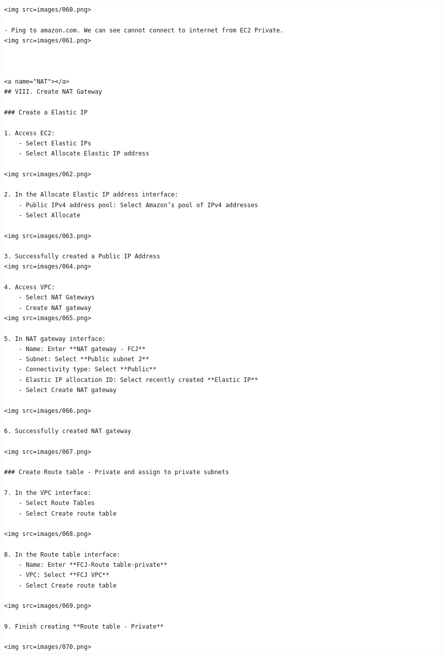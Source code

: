 ```
<img src=images/060.png>

- Ping to amazon.com. We can see cannot connect to internet from EC2 Private.
<img src=images/061.png>



<a name="NAT"></a>
## VIII. Create NAT Gateway

### Create a Elastic IP

1. Access EC2:
    - Select Elastic IPs
    - Select Allocate Elastic IP address

<img src=images/062.png>

2. In the Allocate Elastic IP address interface:
    - Public IPv4 address pool: Select Amazon’s pool of IPv4 addresses
    - Select Allocate

<img src=images/063.png>

3. Successfully created a Public IP Address
<img src=images/064.png>

4. Access VPC:
    - Select NAT Gateways
    - Create NAT gateway
<img src=images/065.png>

5. In NAT gateway interface:
    - Name: Enter **NAT gateway - FCJ**
    - Subnet: Select **Public subnet 2**
    - Connectivity type: Select **Public**
    - Elastic IP allocation ID: Select recently created **Elastic IP**
    - Select Create NAT gateway

<img src=images/066.png>

6. Successfully created NAT gateway

<img src=images/067.png>

### Create Route table - Private and assign to private subnets

7. In the VPC interface:
    - Select Route Tables
    - Select Create route table

<img src=images/068.png>

8. In the Route table interface:
    - Name: Enter **FCJ-Route table-private**
    - VPC: Select **FCJ VPC**
    - Select Create route table

<img src=images/069.png>

9. Finish creating **Route table - Private**

<img src=images/070.png>
```